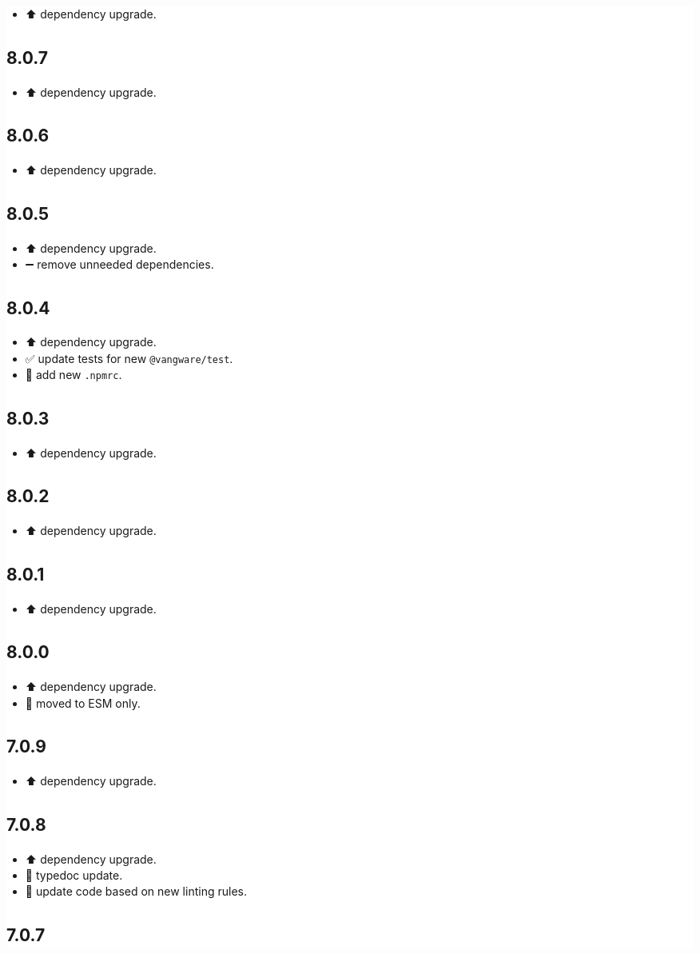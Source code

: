 -   ⬆️ dependency upgrade.

## 8.0.7

-   ⬆️ dependency upgrade.

## 8.0.6

-   ⬆️ dependency upgrade.

## 8.0.5

-   ⬆️ dependency upgrade.
-   ➖ remove unneeded dependencies.

## 8.0.4

-   ⬆️ dependency upgrade.
-   ✅ update tests for new `@vangware/test`.
-   🔧 add new `.npmrc`.

## 8.0.3

-   ⬆️ dependency upgrade.

## 8.0.2

-   ⬆️ dependency upgrade.

## 8.0.1

-   ⬆️ dependency upgrade.

## 8.0.0

-   ⬆️ dependency upgrade.
-   🚚 moved to ESM only.

## 7.0.9

-   ⬆️ dependency upgrade.

## 7.0.8

-   ⬆️ dependency upgrade.
-   🎨 typedoc update.
-   🚨 update code based on new linting rules.

## 7.0.7
